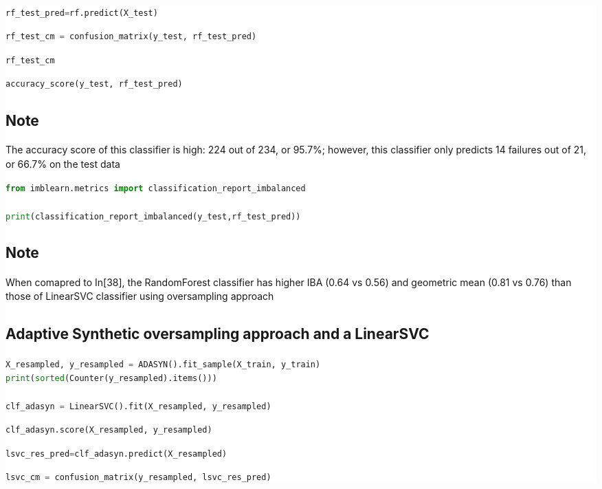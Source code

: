 
```python
rf_test_pred=rf.predict(X_test)
```


```python
rf_test_cm = confusion_matrix(y_test, rf_test_pred)
```


```python
rf_test_cm
```


```python
accuracy_score(y_test, rf_test_pred)
```

## Note 
The accuracy score of this classifier is high: 224 out of 234, or 95.7%; however, this classifier only predicts 14 failures out of 21, or 66.7% on the test data


```python
from imblearn.metrics import classification_report_imbalanced

print(classification_report_imbalanced(y_test,rf_test_pred))
```

## Note 
When comapred to In[38], the RandomForest classifier has higher IBA (0.64 vs 0.56) and geometric mean (0.81 vs 0.76) than those of LinearSVC classifier using oversampling approach 

## Adaptive Synthetic oversampling approach and a LinearSVC


```python
X_resampled, y_resampled = ADASYN().fit_sample(X_train, y_train)
print(sorted(Counter(y_resampled).items()))

clf_adasyn = LinearSVC().fit(X_resampled, y_resampled)
```


```python
clf_adasyn.score(X_resampled, y_resampled)
```


```python
lsvc_res_pred=clf_adasyn.predict(X_resampled)
```


```python
lsvc_cm = confusion_matrix(y_resampled, lsvc_res_pred)
```

